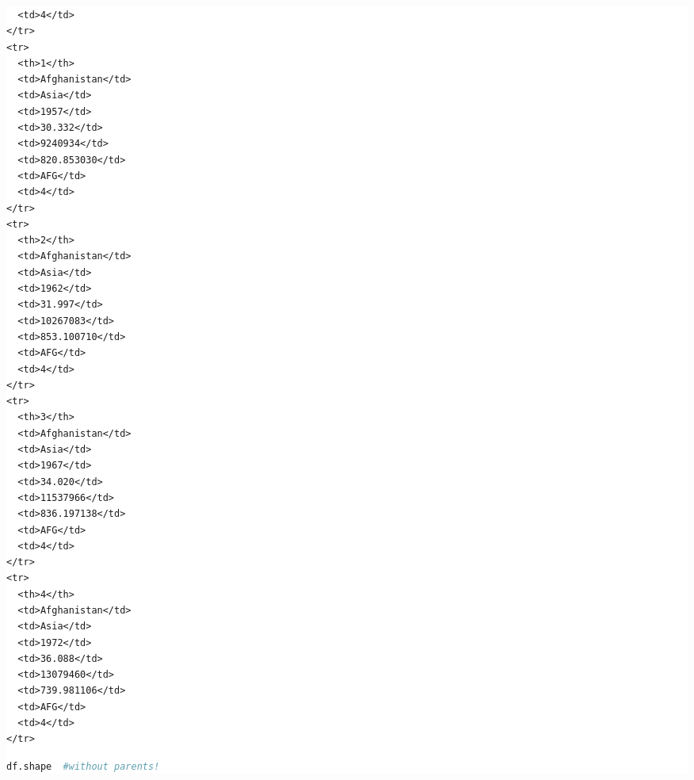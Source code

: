       <td>4</td>
    </tr>
    <tr>
      <th>1</th>
      <td>Afghanistan</td>
      <td>Asia</td>
      <td>1957</td>
      <td>30.332</td>
      <td>9240934</td>
      <td>820.853030</td>
      <td>AFG</td>
      <td>4</td>
    </tr>
    <tr>
      <th>2</th>
      <td>Afghanistan</td>
      <td>Asia</td>
      <td>1962</td>
      <td>31.997</td>
      <td>10267083</td>
      <td>853.100710</td>
      <td>AFG</td>
      <td>4</td>
    </tr>
    <tr>
      <th>3</th>
      <td>Afghanistan</td>
      <td>Asia</td>
      <td>1967</td>
      <td>34.020</td>
      <td>11537966</td>
      <td>836.197138</td>
      <td>AFG</td>
      <td>4</td>
    </tr>
    <tr>
      <th>4</th>
      <td>Afghanistan</td>
      <td>Asia</td>
      <td>1972</td>
      <td>36.088</td>
      <td>13079460</td>
      <td>739.981106</td>
      <td>AFG</td>
      <td>4</td>
    </tr>
  </tbody>
</table>
</div>

```python
df.shape  #without parents!
```
